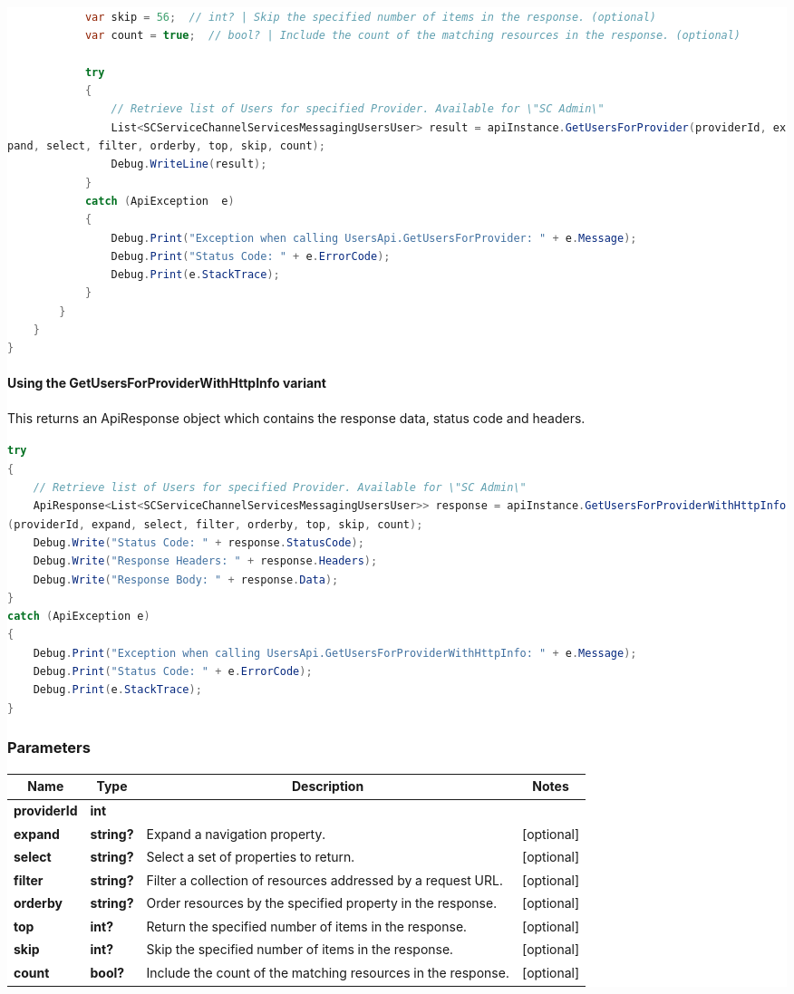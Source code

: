 ```csharp
            var skip = 56;  // int? | Skip the specified number of items in the response. (optional) 
            var count = true;  // bool? | Include the count of the matching resources in the response. (optional) 

            try
            {
                // Retrieve list of Users for specified Provider. Available for \"SC Admin\"
                List<SCServiceChannelServicesMessagingUsersUser> result = apiInstance.GetUsersForProvider(providerId, expand, select, filter, orderby, top, skip, count);
                Debug.WriteLine(result);
            }
            catch (ApiException  e)
            {
                Debug.Print("Exception when calling UsersApi.GetUsersForProvider: " + e.Message);
                Debug.Print("Status Code: " + e.ErrorCode);
                Debug.Print(e.StackTrace);
            }
        }
    }
}
```

#### Using the GetUsersForProviderWithHttpInfo variant
This returns an ApiResponse object which contains the response data, status code and headers.

```csharp
try
{
    // Retrieve list of Users for specified Provider. Available for \"SC Admin\"
    ApiResponse<List<SCServiceChannelServicesMessagingUsersUser>> response = apiInstance.GetUsersForProviderWithHttpInfo(providerId, expand, select, filter, orderby, top, skip, count);
    Debug.Write("Status Code: " + response.StatusCode);
    Debug.Write("Response Headers: " + response.Headers);
    Debug.Write("Response Body: " + response.Data);
}
catch (ApiException e)
{
    Debug.Print("Exception when calling UsersApi.GetUsersForProviderWithHttpInfo: " + e.Message);
    Debug.Print("Status Code: " + e.ErrorCode);
    Debug.Print(e.StackTrace);
}
```

### Parameters

| Name | Type | Description | Notes |
|------|------|-------------|-------|
| **providerId** | **int** |  |  |
| **expand** | **string?** | Expand a navigation property. | [optional]  |
| **select** | **string?** | Select a set of properties to return. | [optional]  |
| **filter** | **string?** | Filter a collection of resources addressed by a request URL. | [optional]  |
| **orderby** | **string?** | Order resources by the specified property in the response. | [optional]  |
| **top** | **int?** | Return the specified number of items in the response. | [optional]  |
| **skip** | **int?** | Skip the specified number of items in the response. | [optional]  |
| **count** | **bool?** | Include the count of the matching resources in the response. | [optional]  |
